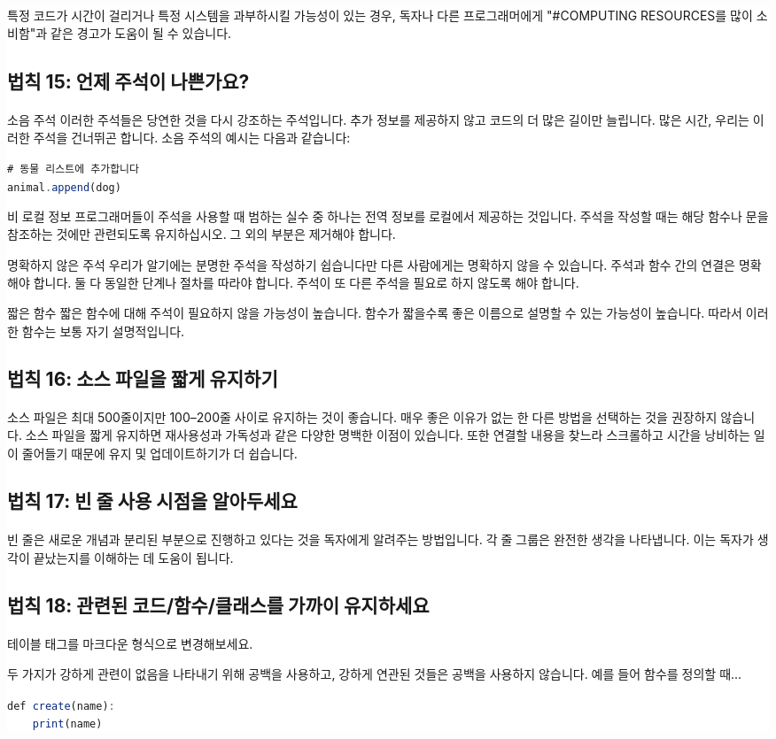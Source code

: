 <div class="content-ad"></div>

특정 코드가 시간이 걸리거나 특정 시스템을 과부하시킬 가능성이 있는 경우, 독자나 다른 프로그래머에게 "#COMPUTING RESOURCES를 많이 소비함"과 같은 경고가 도움이 될 수 있습니다.

## 법칙 15: 언제 주석이 나쁜가요?

소음 주석
이러한 주석들은 당연한 것을 다시 강조하는 주석입니다. 추가 정보를 제공하지 않고 코드의 더 많은 길이만 늘립니다. 많은 시간, 우리는 이러한 주석을 건너뛰곤 합니다. 소음 주석의 예시는 다음과 같습니다:

```js
# 동물 리스트에 추가합니다
animal.append(dog)
```

<div class="content-ad"></div>

비 로컬 정보
프로그래머들이 주석을 사용할 때 범하는 실수 중 하나는 전역 정보를 로컬에서 제공하는 것입니다. 주석을 작성할 때는 해당 함수나 문을 참조하는 것에만 관련되도록 유지하십시오. 그 외의 부분은 제거해야 합니다.

명확하지 않은 주석
우리가 알기에는 분명한 주석을 작성하기 쉽습니다만 다른 사람에게는 명확하지 않을 수 있습니다. 주석과 함수 간의 연결은 명확해야 합니다. 둘 다 동일한 단계나 절차를 따라야 합니다. 주석이 또 다른 주석을 필요로 하지 않도록 해야 합니다.

짧은 함수
짧은 함수에 대해 주석이 필요하지 않을 가능성이 높습니다. 함수가 짧을수록 좋은 이름으로 설명할 수 있는 가능성이 높습니다. 따라서 이러한 함수는 보통 자기 설명적입니다.

## 법칙 16: 소스 파일을 짧게 유지하기

<div class="content-ad"></div>

소스 파일은 최대 500줄이지만 100–200줄 사이로 유지하는 것이 좋습니다. 매우 좋은 이유가 없는 한 다른 방법을 선택하는 것을 권장하지 않습니다. 소스 파일을 짧게 유지하면 재사용성과 가독성과 같은 다양한 명백한 이점이 있습니다. 또한 연결할 내용을 찾느라 스크롤하고 시간을 낭비하는 일이 줄어들기 때문에 유지 및 업데이트하기가 더 쉽습니다.

## 법칙 17: 빈 줄 사용 시점을 알아두세요

빈 줄은 새로운 개념과 분리된 부분으로 진행하고 있다는 것을 독자에게 알려주는 방법입니다. 각 줄 그룹은 완전한 생각을 나타냅니다. 이는 독자가 생각이 끝났는지를 이해하는 데 도움이 됩니다.

## 법칙 18: 관련된 코드/함수/클래스를 가까이 유지하세요

<div class="content-ad"></div>

테이블 태그를 마크다운 형식으로 변경해보세요.

<div class="content-ad"></div>

두 가지가 강하게 관련이 없음을 나타내기 위해 공백을 사용하고, 강하게 연관된 것들은 공백을 사용하지 않습니다. 예를 들어 함수를 정의할 때...

```js
def create(name):
    print(name)
```
